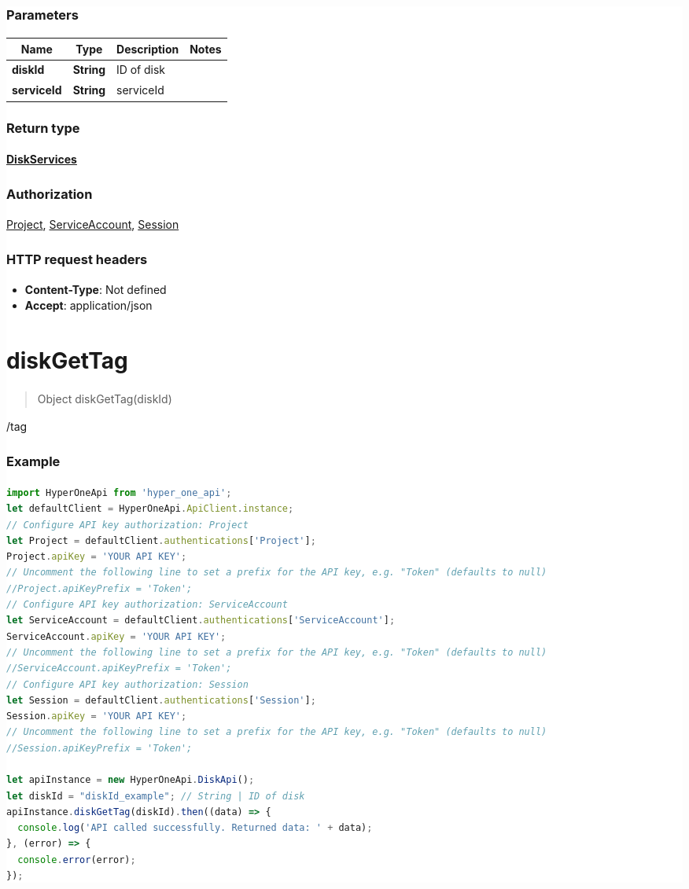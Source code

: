 ### Parameters

Name | Type | Description  | Notes
------------- | ------------- | ------------- | -------------
 **diskId** | **String**| ID of disk | 
 **serviceId** | **String**| serviceId | 

### Return type

[**DiskServices**](DiskServices.md)

### Authorization

[Project](../README.md#Project), [ServiceAccount](../README.md#ServiceAccount), [Session](../README.md#Session)

### HTTP request headers

 - **Content-Type**: Not defined
 - **Accept**: application/json

<a name="diskGetTag"></a>
# **diskGetTag**
> Object diskGetTag(diskId)

/tag

### Example
```javascript
import HyperOneApi from 'hyper_one_api';
let defaultClient = HyperOneApi.ApiClient.instance;
// Configure API key authorization: Project
let Project = defaultClient.authentications['Project'];
Project.apiKey = 'YOUR API KEY';
// Uncomment the following line to set a prefix for the API key, e.g. "Token" (defaults to null)
//Project.apiKeyPrefix = 'Token';
// Configure API key authorization: ServiceAccount
let ServiceAccount = defaultClient.authentications['ServiceAccount'];
ServiceAccount.apiKey = 'YOUR API KEY';
// Uncomment the following line to set a prefix for the API key, e.g. "Token" (defaults to null)
//ServiceAccount.apiKeyPrefix = 'Token';
// Configure API key authorization: Session
let Session = defaultClient.authentications['Session'];
Session.apiKey = 'YOUR API KEY';
// Uncomment the following line to set a prefix for the API key, e.g. "Token" (defaults to null)
//Session.apiKeyPrefix = 'Token';

let apiInstance = new HyperOneApi.DiskApi();
let diskId = "diskId_example"; // String | ID of disk
apiInstance.diskGetTag(diskId).then((data) => {
  console.log('API called successfully. Returned data: ' + data);
}, (error) => {
  console.error(error);
});

```
